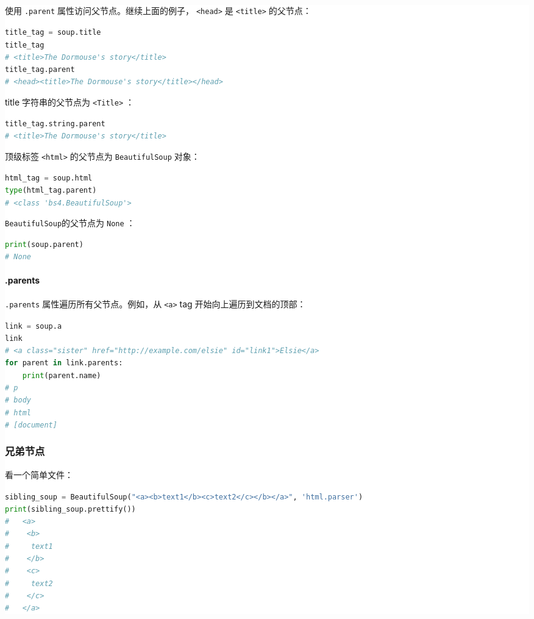 使用 `.parent` 属性访问父节点。继续上面的例子， `<head>` 是 `<title>` 的父节点：

```python
title_tag = soup.title
title_tag
# <title>The Dormouse's story</title>
title_tag.parent
# <head><title>The Dormouse's story</title></head>
```

title 字符串的父节点为 `<Title>` ：

```python
title_tag.string.parent
# <title>The Dormouse's story</title>
```

顶级标签 `<html>` 的父节点为 `BeautifulSoup` 对象：

```python
html_tag = soup.html
type(html_tag.parent)
# <class 'bs4.BeautifulSoup'>
```

`BeautifulSoup`的父节点为 `None` ：

```python
print(soup.parent)
# None
```

#### .parents

`.parents` 属性遍历所有父节点。例如，从 `<a>` tag 开始向上遍历到文档的顶部：

```python
link = soup.a
link
# <a class="sister" href="http://example.com/elsie" id="link1">Elsie</a>
for parent in link.parents:
    print(parent.name)
# p
# body
# html
# [document]
```

### 兄弟节点

看一个简单文件：

```python
sibling_soup = BeautifulSoup("<a><b>text1</b><c>text2</c></b></a>", 'html.parser')
print(sibling_soup.prettify())
#   <a>
#    <b>
#     text1
#    </b>
#    <c>
#     text2
#    </c>
#   </a>
```

